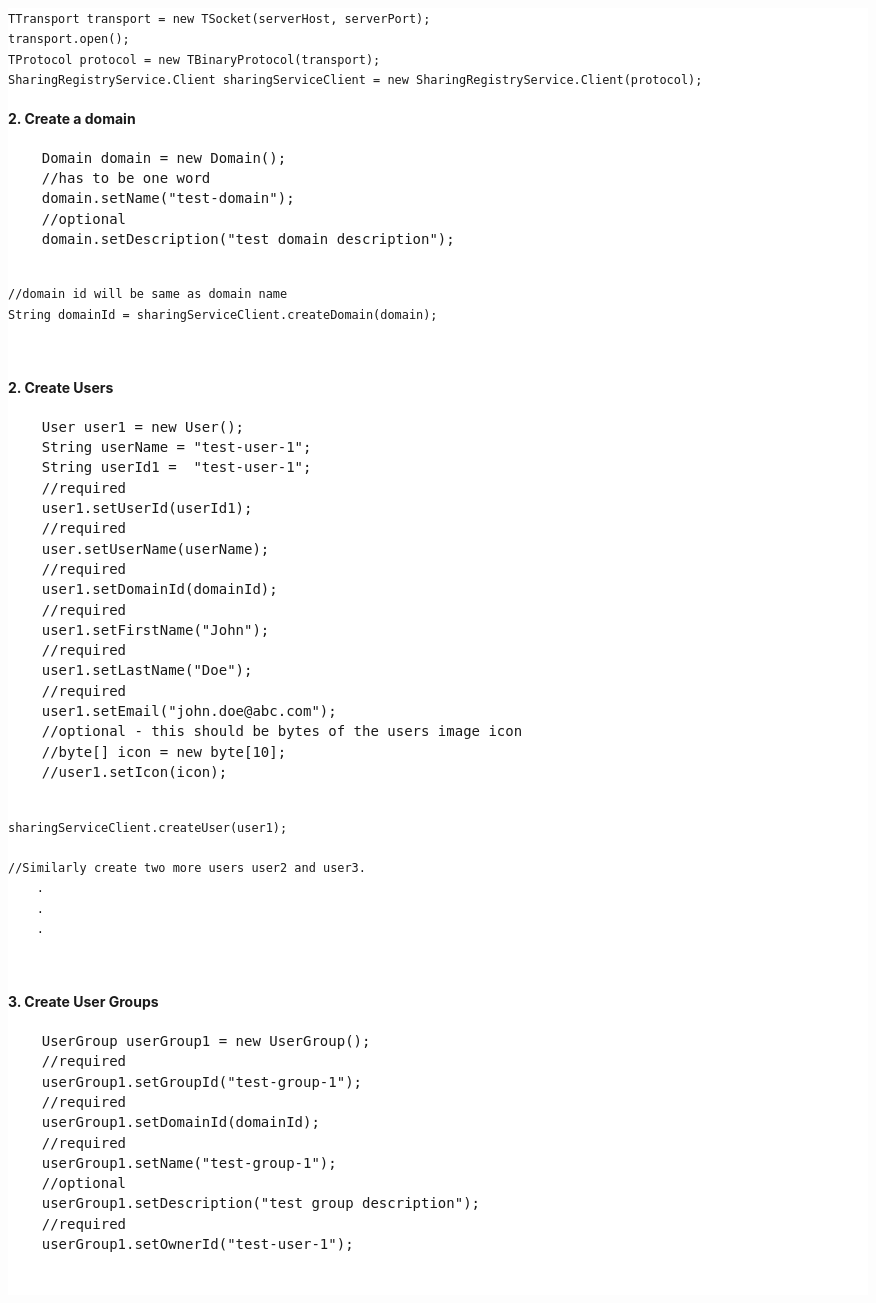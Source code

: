     TTransport transport = new TSocket(serverHost, serverPort);
    transport.open();
    TProtocol protocol = new TBinaryProtocol(transport);
    SharingRegistryService.Client sharingServiceClient = new SharingRegistryService.Client(protocol);
</pre>
</div>

<div class="definition" id="create-domain">
<h4>2. Create a domain</h4>
<pre>
    Domain domain = new Domain();
    //has to be one word
    domain.setName("test-domain");
    //optional
    domain.setDescription("test domain description");

    //domain id will be same as domain name
    String domainId = sharingServiceClient.createDomain(domain);
</pre>
</div>

<div class="definition" id="create-users">
<h4>2. Create Users</h4>
<pre>
    User user1 = new User();
    String userName = "test-user-1";
    String userId1 =  "test-user-1";
    //required
    user1.setUserId(userId1);
    //required
    user.setUserName(userName);
    //required
    user1.setDomainId(domainId);
    //required
    user1.setFirstName("John");
    //required
    user1.setLastName("Doe");
    //required
    user1.setEmail("john.doe@abc.com");
    //optional - this should be bytes of the users image icon
    //byte[] icon = new byte[10];
    //user1.setIcon(icon);

    sharingServiceClient.createUser(user1);

    //Similarly create two more users user2 and user3.
        .
        .
        .
</pre>
</div>

<div class="definition" id="create-groups">
<h4>3. Create User Groups</h4>
<pre>
    UserGroup userGroup1 = new UserGroup();
    //required
    userGroup1.setGroupId("test-group-1");
    //required
    userGroup1.setDomainId(domainId);
    //required
    userGroup1.setName("test-group-1");
    //optional
    userGroup1.setDescription("test group description");
    //required
    userGroup1.setOwnerId("test-user-1");